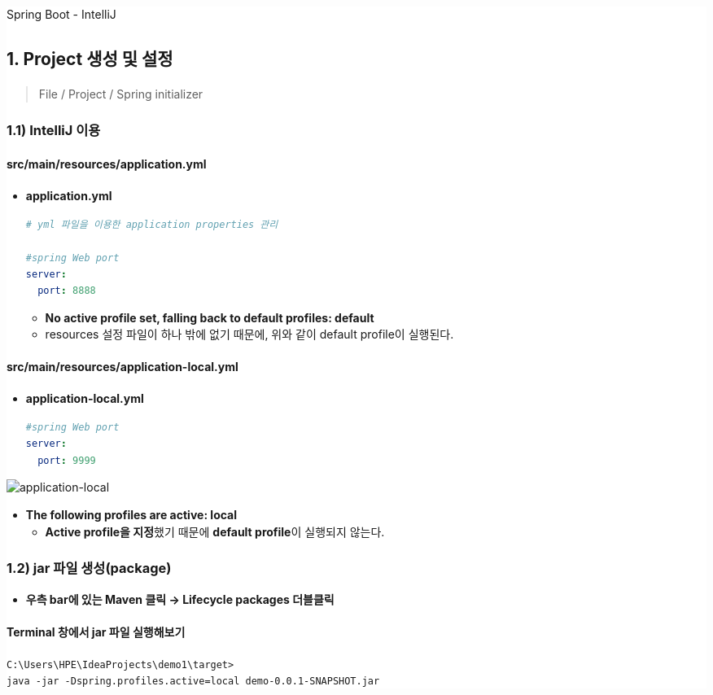 Spring Boot - IntelliJ



## 1. Project 생성 및 설정

> File / Project / Spring initializer



### 1.1) IntelliJ 이용



#### src/main/resources/application.yml

- **application.yml**

  ```yaml
  # yml 파일을 이용한 application properties 관리
  
  #spring Web port
  server:
    port: 8888
  ```
  - **No active profile set, falling back to default profiles: default**
  - resources 설정 파일이 하나 밖에 없기 때문에, 위와 같이 default profile이 실행된다.



#### src/main/resources/application-local.yml

- **application-local.yml**

  ```yaml
  #spring Web port
  server:
    port: 9999
  ```

  

![application-local](https://user-images.githubusercontent.com/58682321/81131886-a7651d00-8f87-11ea-8451-9e4283f1e3a8.PNG)

- **The following profiles are active: local**
  - **Active profile을 지정**했기 때문에 **default profile**이 실행되지 않는다.





### 1.2) jar 파일 생성(package)



- **우측 bar에 있는 Maven 클릭 → Lifecycle packages 더블클릭**



#### Terminal 창에서 jar 파일 실행해보기

```
C:\Users\HPE\IdeaProjects\demo1\target>
java -jar -Dspring.profiles.active=local demo-0.0.1-SNAPSHOT.jar
```
